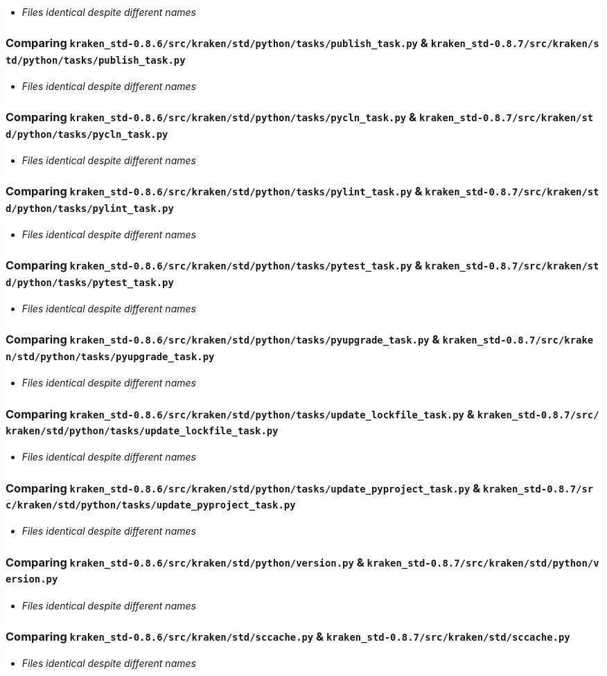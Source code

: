  * *Files identical despite different names*

### Comparing `kraken_std-0.8.6/src/kraken/std/python/tasks/publish_task.py` & `kraken_std-0.8.7/src/kraken/std/python/tasks/publish_task.py`

 * *Files identical despite different names*

### Comparing `kraken_std-0.8.6/src/kraken/std/python/tasks/pycln_task.py` & `kraken_std-0.8.7/src/kraken/std/python/tasks/pycln_task.py`

 * *Files identical despite different names*

### Comparing `kraken_std-0.8.6/src/kraken/std/python/tasks/pylint_task.py` & `kraken_std-0.8.7/src/kraken/std/python/tasks/pylint_task.py`

 * *Files identical despite different names*

### Comparing `kraken_std-0.8.6/src/kraken/std/python/tasks/pytest_task.py` & `kraken_std-0.8.7/src/kraken/std/python/tasks/pytest_task.py`

 * *Files identical despite different names*

### Comparing `kraken_std-0.8.6/src/kraken/std/python/tasks/pyupgrade_task.py` & `kraken_std-0.8.7/src/kraken/std/python/tasks/pyupgrade_task.py`

 * *Files identical despite different names*

### Comparing `kraken_std-0.8.6/src/kraken/std/python/tasks/update_lockfile_task.py` & `kraken_std-0.8.7/src/kraken/std/python/tasks/update_lockfile_task.py`

 * *Files identical despite different names*

### Comparing `kraken_std-0.8.6/src/kraken/std/python/tasks/update_pyproject_task.py` & `kraken_std-0.8.7/src/kraken/std/python/tasks/update_pyproject_task.py`

 * *Files identical despite different names*

### Comparing `kraken_std-0.8.6/src/kraken/std/python/version.py` & `kraken_std-0.8.7/src/kraken/std/python/version.py`

 * *Files identical despite different names*

### Comparing `kraken_std-0.8.6/src/kraken/std/sccache.py` & `kraken_std-0.8.7/src/kraken/std/sccache.py`

 * *Files identical despite different names*
